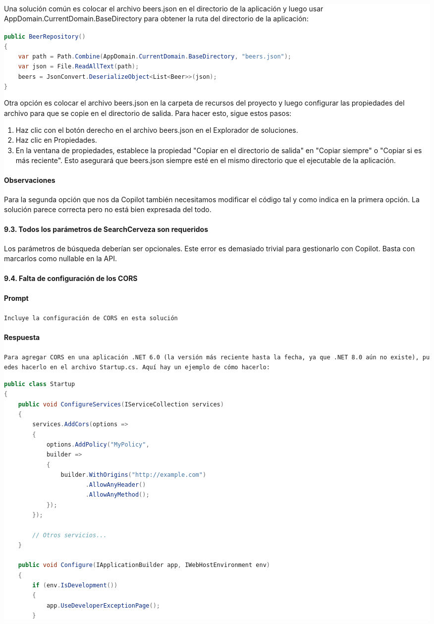 Una solución común es colocar el archivo beers.json en el directorio de la aplicación y luego usar AppDomain.CurrentDomain.BaseDirectory para obtener la ruta del directorio de la aplicación:
```cs
public BeerRepository()
{
    var path = Path.Combine(AppDomain.CurrentDomain.BaseDirectory, "beers.json");
    var json = File.ReadAllText(path);
    beers = JsonConvert.DeserializeObject<List<Beer>>(json);
}
```
Otra opción es colocar el archivo beers.json en la carpeta de recursos del proyecto y luego configurar las propiedades del archivo para que se copie en el directorio de salida. Para hacer esto, sigue estos pasos:
1.	Haz clic con el botón derecho en el archivo beers.json en el Explorador de soluciones.
2.	Haz clic en Propiedades.
3.	En la ventana de propiedades, establece la propiedad "Copiar en el directorio de salida" en "Copiar siempre" o "Copiar si es más reciente".
Esto asegurará que beers.json siempre esté en el mismo directorio que el ejecutable de la aplicación.
#### Observaciones
Para la segunda opción que nos da Copilot también necesitamos modificar el código tal y como indica en la primera opción. La solución parece correcta pero no está bien expresada del todo.
#### 9.3. Todos los parámetros de SearchCerveza son requeridos
Los parámetros de búsqueda deberían ser opcionales. Este error es demasiado trivial para gestionarlo con Copilot. Basta con marcarlos como nullable en la API.

#### 9.4. Falta de configuración de los CORS
#### Prompt
```
Incluye la configuración de CORS en esta solución
```
#### Respuesta
```
Para agregar CORS en una aplicación .NET 6.0 (la versión más reciente hasta la fecha, ya que .NET 8.0 aún no existe), puedes hacerlo en el archivo Startup.cs. Aquí hay un ejemplo de cómo hacerlo:
```
```cs
public class Startup
{
    public void ConfigureServices(IServiceCollection services)
    {
        services.AddCors(options =>
        {
            options.AddPolicy("MyPolicy",
            builder =>
            {
                builder.WithOrigins("http://example.com")
                       .AllowAnyHeader()
                       .AllowAnyMethod();
            });
        });

        // Otros servicios...
    }

    public void Configure(IApplicationBuilder app, IWebHostEnvironment env)
    {
        if (env.IsDevelopment())
        {
            app.UseDeveloperExceptionPage();
        }

```